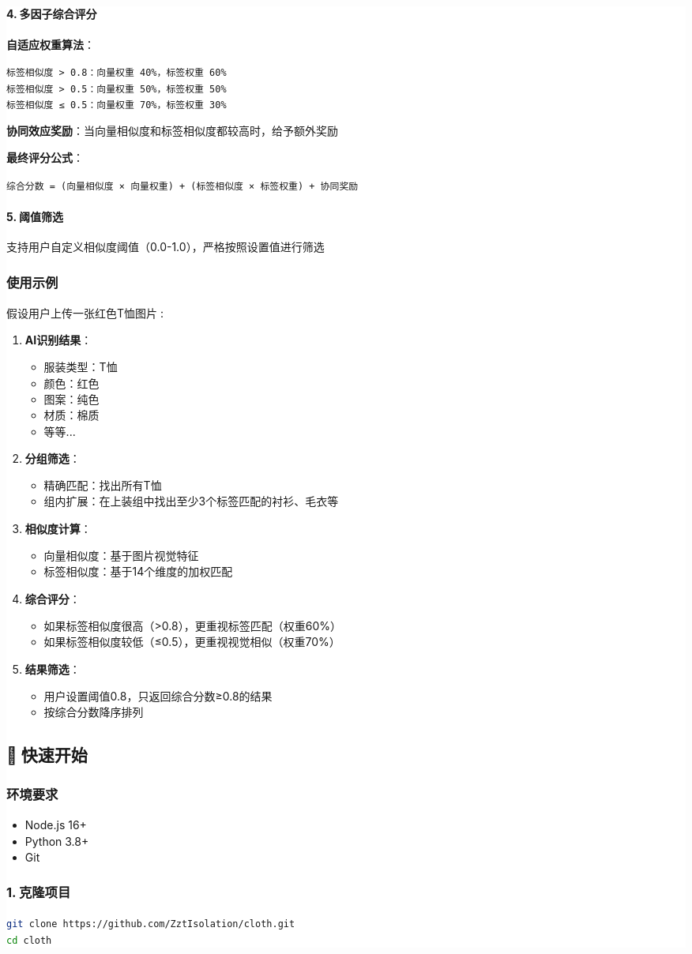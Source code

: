 #### 4. 多因子综合评分
**自适应权重算法**：
```
标签相似度 > 0.8：向量权重 40%，标签权重 60%
标签相似度 > 0.5：向量权重 50%，标签权重 50%
标签相似度 ≤ 0.5：向量权重 70%，标签权重 30%
```

**协同效应奖励**：当向量相似度和标签相似度都较高时，给予额外奖励

**最终评分公式**：
```
综合分数 = (向量相似度 × 向量权重) + (标签相似度 × 标签权重) + 协同奖励
```

#### 5. 阈值筛选
支持用户自定义相似度阈值（0.0-1.0），严格按照设置值进行筛选

### 使用示例
假设用户上传一张红色T恤图片 :

1. **AI识别结果**：
   - 服装类型：T恤
   - 颜色：红色
   - 图案：纯色
   - 材质：棉质
   - 等等...

2. **分组筛选**：
   - 精确匹配：找出所有T恤
   - 组内扩展：在上装组中找出至少3个标签匹配的衬衫、毛衣等

3. **相似度计算**：
   - 向量相似度：基于图片视觉特征
   - 标签相似度：基于14个维度的加权匹配

4. **综合评分**：
   - 如果标签相似度很高（>0.8），更重视标签匹配（权重60%）
   - 如果标签相似度较低（≤0.5），更重视视觉相似（权重70%）

5. **结果筛选**：
   - 用户设置阈值0.8，只返回综合分数≥0.8的结果
   - 按综合分数降序排列

## 🚀 快速开始

### 环境要求
- Node.js 16+
- Python 3.8+
- Git

### 1. 克隆项目
```bash
git clone https://github.com/ZztIsolation/cloth.git
cd cloth
```

